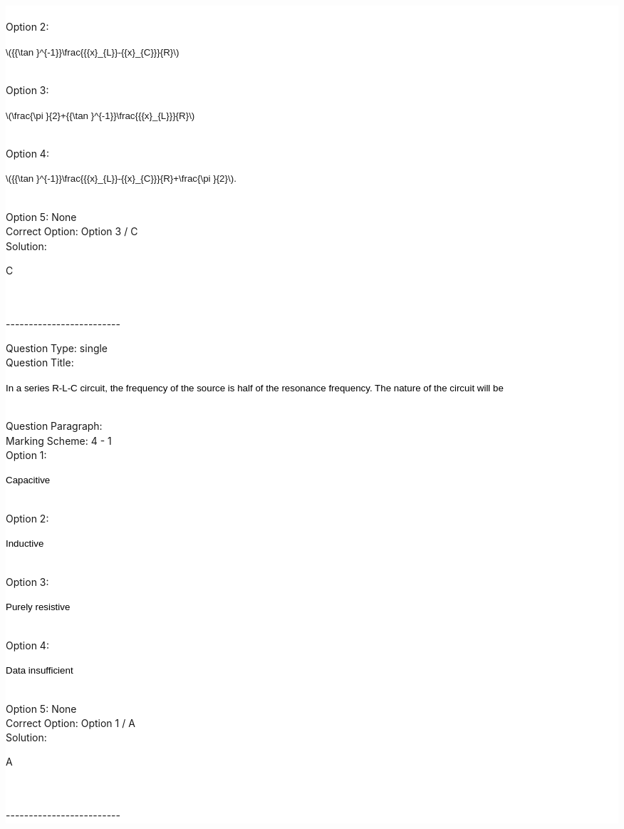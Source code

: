 <br>
Option 2: <p><span lang="EN-IN" style="font-size:10.0pt"><span style="line-height:115%"><span style="font-family:&quot;Arial&quot;,&quot;sans-serif&quot;">\({{\tan }^{-1}}\frac{{{x}_{L}}-{{x}_{C}}}{R}\)</span></span></span></p>

<br>
Option 3: <p><span lang="EN-IN" style="font-size:10.0pt"><span style="line-height:115%"><span style="font-family:&quot;Arial&quot;,&quot;sans-serif&quot;">\(\frac{\pi }{2}+{{\tan }^{-1}}\frac{{{x}_{L}}}{R}\)</span></span></span></p>

<br>
Option 4: <p><span lang="EN-IN" style="font-size:10.0pt"><span style="line-height:115%"><span style="font-family:&quot;Arial&quot;,&quot;sans-serif&quot;">\({{\tan }^{-1}}\frac{{{x}_{L}}-{{x}_{C}}}{R}+\frac{\pi }{2}\).</span></span></span></p>

<br>
Option 5: None<br>
Correct Option: Option 3 / C<br>
Solution: <p>C</p>

<br>
<br>
-------------------------<br>

Question Type: single<br>
Question Title: <p><span style="font-size:10.0pt"><span style="line-height:115%"><span style="font-family:&quot;Arial&quot;,&quot;sans-serif&quot;"><span style="color:black">In a series R-L-C circuit, the frequency of the source is half of the resonance frequency. The nature of the circuit will be</span></span></span></span></p><br>
Question Paragraph: <br>
Marking Scheme: 4 - 1<br>
Option 1: <p><span style="font-size:10.0pt"><span style="line-height:115%"><span style="font-family:&quot;Arial&quot;,&quot;sans-serif&quot;"><span style="color:black">Capacitive</span></span></span></span></p>

<br>
Option 2: <p><span style="font-size:10.0pt"><span style="line-height:115%"><span style="font-family:&quot;Arial&quot;,&quot;sans-serif&quot;"><span style="color:black">Inductive</span></span></span></span></p>

<br>
Option 3: <p><span style="font-size:10.0pt"><span style="line-height:115%"><span style="font-family:&quot;Arial&quot;,&quot;sans-serif&quot;"><span style="color:black">Purely resistive</span></span></span></span></p>

<br>
Option 4: <p><span style="font-size:10.0pt"><span style="line-height:115%"><span style="font-family:&quot;Arial&quot;,&quot;sans-serif&quot;"><span style="color:black">Data insufficient</span></span></span></span></p>

<br>
Option 5: None<br>
Correct Option: Option 1 / A<br>
Solution: <p>A</p>

<br>
<br>
-------------------------<br>
